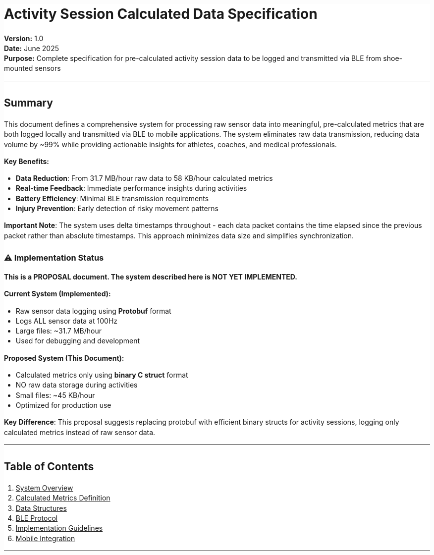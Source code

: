 # Activity Session Calculated Data Specification

**Version:** 1.0  
**Date:** June 2025  
**Purpose:** Complete specification for pre-calculated activity session data to be logged and transmitted via BLE from shoe-mounted sensors

---

## Summary

This document defines a comprehensive system for processing raw sensor data into meaningful, pre-calculated metrics that are both logged locally and transmitted via BLE to mobile applications. The system eliminates raw data transmission, reducing data volume by ~99% while providing actionable insights for athletes, coaches, and medical professionals.

**Key Benefits:**
- **Data Reduction**: From 31.7 MB/hour raw data to 58 KB/hour calculated metrics
- **Real-time Feedback**: Immediate performance insights during activities
- **Battery Efficiency**: Minimal BLE transmission requirements
- **Injury Prevention**: Early detection of risky movement patterns

**Important Note**: The system uses delta timestamps throughout - each data packet contains the time elapsed since the previous packet rather than absolute timestamps. This approach minimizes data size and simplifies synchronization.

### ⚠️ Implementation Status

**This is a PROPOSAL document. The system described here is NOT YET IMPLEMENTED.**

**Current System (Implemented):**
- Raw sensor data logging using **Protobuf** format
- Logs ALL sensor data at 100Hz
- Large files: ~31.7 MB/hour
- Used for debugging and development

**Proposed System (This Document):**
- Calculated metrics only using **binary C struct** format
- NO raw data storage during activities
- Small files: ~45 KB/hour
- Optimized for production use

**Key Difference**: This proposal suggests replacing protobuf with efficient binary structs for activity sessions, logging only calculated metrics instead of raw sensor data.

---

## Table of Contents
1. [System Overview](#system-overview)
2. [Calculated Metrics Definition](#calculated-metrics-definition)
3. [Data Structures](#data-structures)
4. [BLE Protocol](#ble-protocol)
5. [Implementation Guidelines](#implementation-guidelines)
6. [Mobile Integration](#mobile-integration)

---